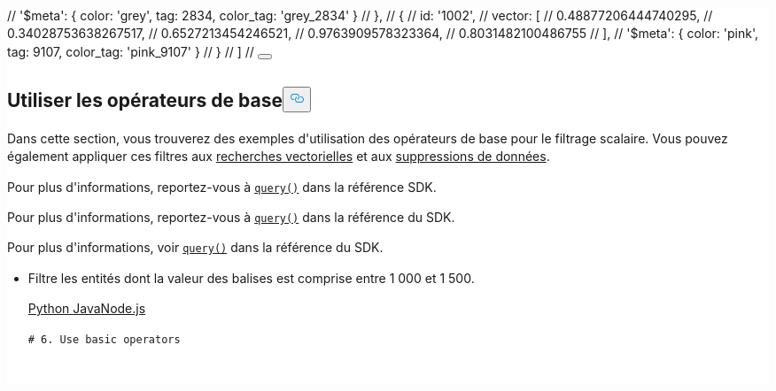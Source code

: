 <span class="hljs-comment">//     &#x27;$meta&#x27;: { color: &#x27;grey&#x27;, tag: 2834, color_tag: &#x27;grey_2834&#x27; }</span>
<span class="hljs-comment">//   },</span>
<span class="hljs-comment">//   {</span>
<span class="hljs-comment">//     id: &#x27;1002&#x27;,</span>
<span class="hljs-comment">//     vector: [</span>
<span class="hljs-comment">//       0.48877206444740295,</span>
<span class="hljs-comment">//       0.34028753638267517,</span>
<span class="hljs-comment">//       0.6527213454246521,</span>
<span class="hljs-comment">//       0.9763909578323364,</span>
<span class="hljs-comment">//       0.8031482100486755</span>
<span class="hljs-comment">//     ],</span>
<span class="hljs-comment">//     &#x27;$meta&#x27;: { color: &#x27;pink&#x27;, tag: 9107, color_tag: &#x27;pink_9107&#x27; }</span>
<span class="hljs-comment">//   }</span>
<span class="hljs-comment">// ]</span>
<span class="hljs-comment">// </span>
<button class="copy-code-btn"></button></code></pre>
<h2 id="Use-Basic-Operators" class="common-anchor-header">Utiliser les opérateurs de base<button data-href="#Use-Basic-Operators" class="anchor-icon" translate="no">
      <svg translate="no"
        aria-hidden="true"
        focusable="false"
        height="20"
        version="1.1"
        viewBox="0 0 16 16"
        width="16"
      >
        <path
          fill="#0092E4"
          fill-rule="evenodd"
          d="M4 9h1v1H4c-1.5 0-3-1.69-3-3.5S2.55 3 4 3h4c1.45 0 3 1.69 3 3.5 0 1.41-.91 2.72-2 3.25V8.59c.58-.45 1-1.27 1-2.09C10 5.22 8.98 4 8 4H4c-.98 0-2 1.22-2 2.5S3 9 4 9zm9-3h-1v1h1c1 0 2 1.22 2 2.5S13.98 12 13 12H9c-.98 0-2-1.22-2-2.5 0-.83.42-1.64 1-2.09V6.25c-1.09.53-2 1.84-2 3.25C6 11.31 7.55 13 9 13h4c1.45 0 3-1.69 3-3.5S14.5 6 13 6z"
        ></path>
      </svg>
    </button></h2><p>Dans cette section, vous trouverez des exemples d'utilisation des opérateurs de base pour le filtrage scalaire. Vous pouvez également appliquer ces filtres aux <a href="https://milvus.io/docs/single-vector-search.md#Filtered-search">recherches vectorielles</a> et aux <a href="https://milvus.io/docs/insert-update-delete.md#Delete-entities">suppressions de données</a>.</p>
<div class="language-python">
<p>Pour plus d'informations, reportez-vous à <a href="https://milvus.io/api-reference/pymilvus/v2.4.x/MilvusClient/Vector/query.md"><code translate="no">query()</code></a> dans la référence SDK.</p>
</div>
<div class="language-java">
<p>Pour plus d'informations, reportez-vous à <a href="https://milvus.io/api-reference/java/v2.4.x/v2/Vector/query.md"><code translate="no">query()</code></a> dans la référence du SDK.</p>
</div>
<div class="language-javascript">
<p>Pour plus d'informations, voir <a href="https://milvus.io/api-reference/node/v2.4.x/Vector/query.md"><code translate="no">query()</code></a> dans la référence du SDK.</p>
</div>
<ul>
<li><p>Filtre les entités dont la valeur des balises est comprise entre 1 000 et 1 500.</p>
<p><div class="multipleCode">
<a href="#python">Python </a><a href="#java">Java</a><a href="#javascript">Node.js</a></div></p>
<pre><code translate="no" class="language-python"><span class="hljs-comment"># 6. Use basic operators</span>
